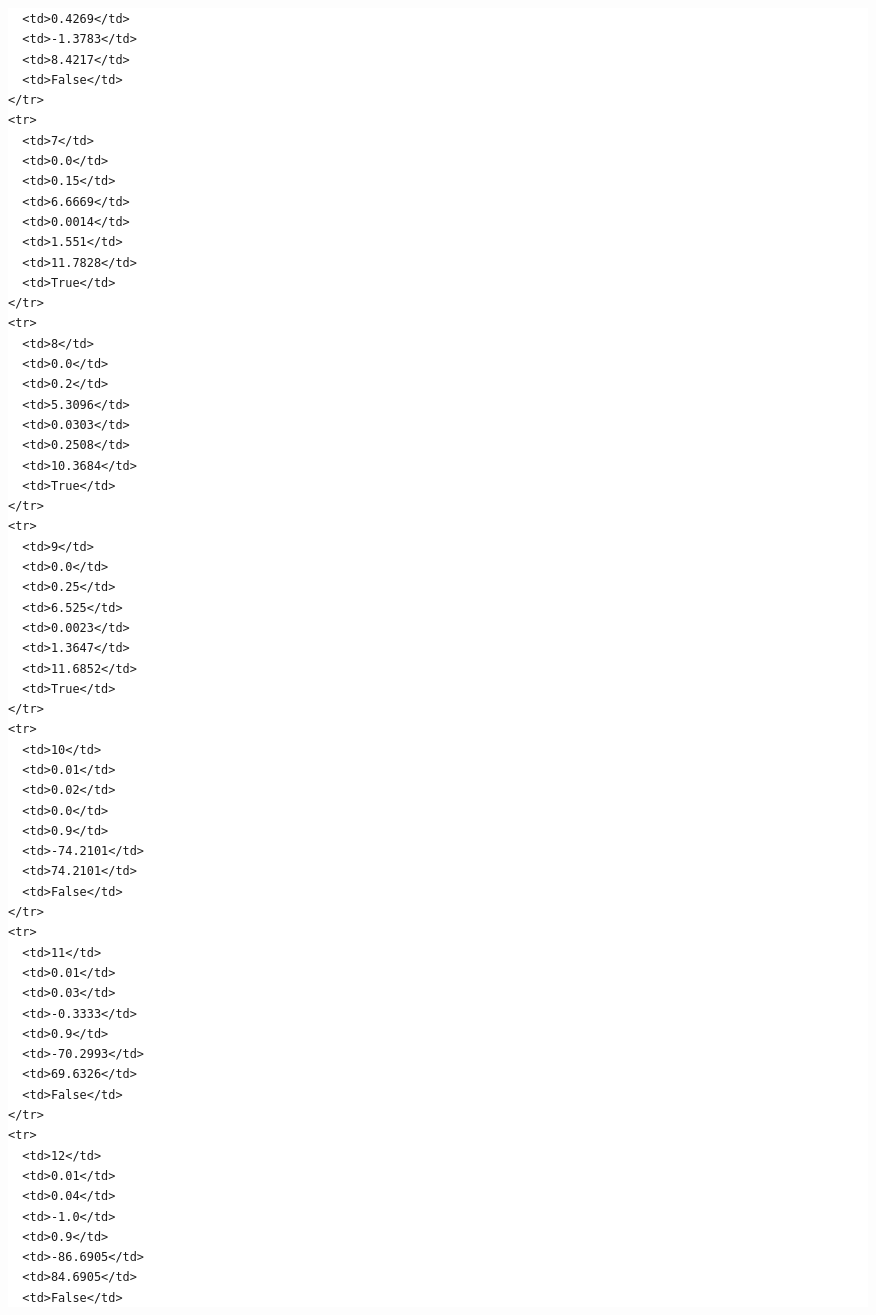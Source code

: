       <td>0.4269</td>
      <td>-1.3783</td>
      <td>8.4217</td>
      <td>False</td>
    </tr>
    <tr>
      <td>7</td>
      <td>0.0</td>
      <td>0.15</td>
      <td>6.6669</td>
      <td>0.0014</td>
      <td>1.551</td>
      <td>11.7828</td>
      <td>True</td>
    </tr>
    <tr>
      <td>8</td>
      <td>0.0</td>
      <td>0.2</td>
      <td>5.3096</td>
      <td>0.0303</td>
      <td>0.2508</td>
      <td>10.3684</td>
      <td>True</td>
    </tr>
    <tr>
      <td>9</td>
      <td>0.0</td>
      <td>0.25</td>
      <td>6.525</td>
      <td>0.0023</td>
      <td>1.3647</td>
      <td>11.6852</td>
      <td>True</td>
    </tr>
    <tr>
      <td>10</td>
      <td>0.01</td>
      <td>0.02</td>
      <td>0.0</td>
      <td>0.9</td>
      <td>-74.2101</td>
      <td>74.2101</td>
      <td>False</td>
    </tr>
    <tr>
      <td>11</td>
      <td>0.01</td>
      <td>0.03</td>
      <td>-0.3333</td>
      <td>0.9</td>
      <td>-70.2993</td>
      <td>69.6326</td>
      <td>False</td>
    </tr>
    <tr>
      <td>12</td>
      <td>0.01</td>
      <td>0.04</td>
      <td>-1.0</td>
      <td>0.9</td>
      <td>-86.6905</td>
      <td>84.6905</td>
      <td>False</td>